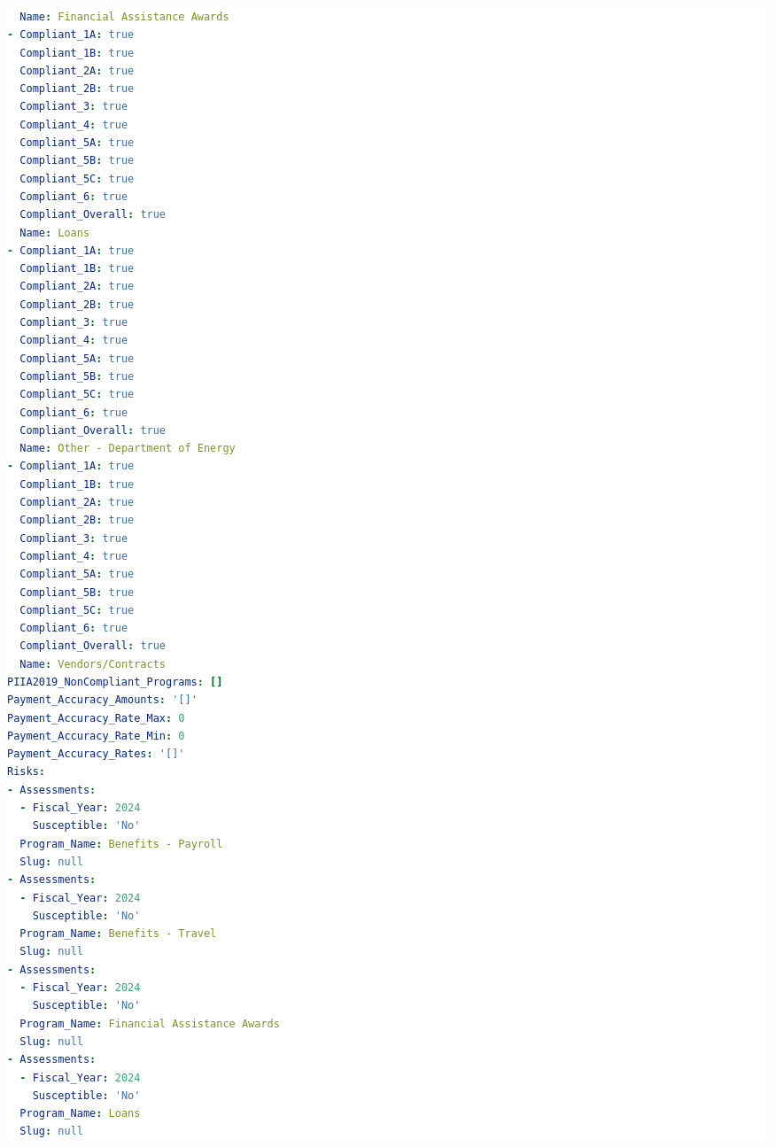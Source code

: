 ```yaml
  Name: Financial Assistance Awards
- Compliant_1A: true
  Compliant_1B: true
  Compliant_2A: true
  Compliant_2B: true
  Compliant_3: true
  Compliant_4: true
  Compliant_5A: true
  Compliant_5B: true
  Compliant_5C: true
  Compliant_6: true
  Compliant_Overall: true
  Name: Loans
- Compliant_1A: true
  Compliant_1B: true
  Compliant_2A: true
  Compliant_2B: true
  Compliant_3: true
  Compliant_4: true
  Compliant_5A: true
  Compliant_5B: true
  Compliant_5C: true
  Compliant_6: true
  Compliant_Overall: true
  Name: Other - Department of Energy
- Compliant_1A: true
  Compliant_1B: true
  Compliant_2A: true
  Compliant_2B: true
  Compliant_3: true
  Compliant_4: true
  Compliant_5A: true
  Compliant_5B: true
  Compliant_5C: true
  Compliant_6: true
  Compliant_Overall: true
  Name: Vendors/Contracts
PIIA2019_NonCompliant_Programs: []
Payment_Accuracy_Amounts: '[]'
Payment_Accuracy_Rate_Max: 0
Payment_Accuracy_Rate_Min: 0
Payment_Accuracy_Rates: '[]'
Risks:
- Assessments:
  - Fiscal_Year: 2024
    Susceptible: 'No'
  Program_Name: Benefits - Payroll
  Slug: null
- Assessments:
  - Fiscal_Year: 2024
    Susceptible: 'No'
  Program_Name: Benefits - Travel
  Slug: null
- Assessments:
  - Fiscal_Year: 2024
    Susceptible: 'No'
  Program_Name: Financial Assistance Awards
  Slug: null
- Assessments:
  - Fiscal_Year: 2024
    Susceptible: 'No'
  Program_Name: Loans
  Slug: null
```